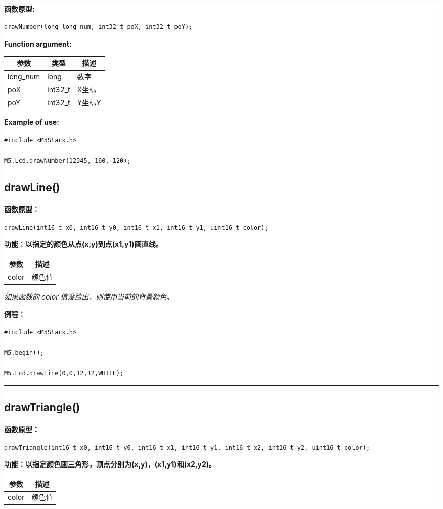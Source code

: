**函数原型:**

`drawNumber(long long_num, int32_t poX, int32_t poY);`

**Function argument:**

| 参数 | 类型 | 描述 |
| --- | ---      | --- |
| long_num | long | 数字 |
| poX | int32_t | X坐标 |
| poY | int32_t | Y坐标Y |

**Example of use:**

```arduino
#include <M5Stack.h>

M5.Lcd.drawNumber(12345, 160, 120);
```

## drawLine()

**函数原型：**

`drawLine(int16_t x0, int16_t y0, int16_t x1, int16_t y1, uint16_t color);`

**功能：以指定的颜色从点(x,y)到点(x1,y1)画直线。**

| 参数 | 描述 |
| --- | --- |
| color | 颜色值 |

*如果函数的 color 值没给出，则使用当前的背景颜色。*

**例程：**
```arduino
#include <M5Stack.h>

M5.begin();

M5.Lcd.drawLine(0,0,12,12,WHITE);
```


* * *

## drawTriangle()

**函数原型：**

`drawTriangle(int16_t x0, int16_t y0, int16_t x1, int16_t y1, int16_t x2, int16_t y2, uint16_t color);`

**功能：以指定颜色画三角形，顶点分别为(x,y)，(x1,y1)和(x2,y2)。**

| 参数 | 描述 |
| --- | --- |
| color | 颜色值 |
